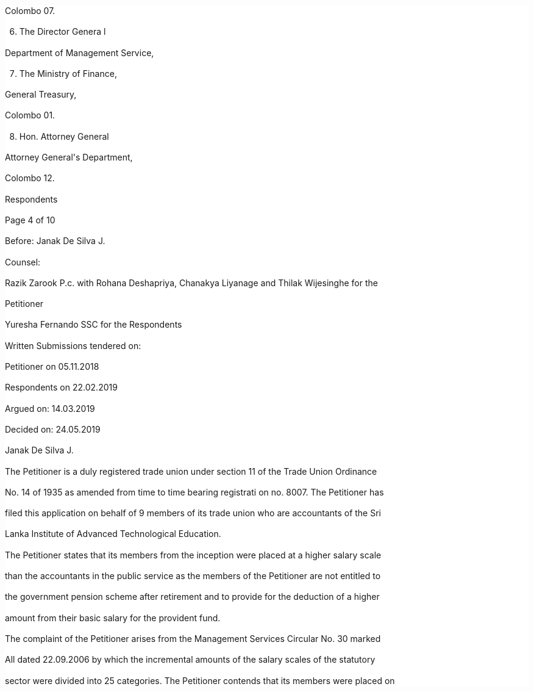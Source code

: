 Colombo 07.

6. The Director Genera l

Department of Management Service,

7. The Ministry of Finance,

General Treasury,

Colombo 01.

8. Hon. Attorney General

Attorney General's Department,

Colombo 12.

Respondents

Page 4 of 10

Before: Janak De Silva J.

Counsel:

Razik Zarook P.c. with Rohana Deshapriya, Chanakya Liyanage and Thilak Wijesinghe for the

Petitioner

Yuresha Fernando SSC for the Respondents

Written Submissions tendered on:

Petitioner on 05.11.2018

Respondents on 22.02.2019

Argued on: 14.03.2019

Decided on: 24.05.2019

Janak De Silva J.

The Petitioner is a duly registered trade union under section 11 of the Trade Union Ordinance

No. 14 of 1935 as amended from time to time bearing registrati on no. 8007. The Petitioner has

filed this application on behalf of 9 members of its trade union who are accountants of the Sri

Lanka Institute of Advanced Technological Education.

The Petitioner states that its members from the inception were placed at a higher salary scale

than the accountants in the public service as the members of the Petitioner are not entitled to

the government pension scheme after retirement and to provide for the deduction of a higher

amount from their basic salary for the provident fund.

The complaint of the Petitioner arises from the Management Services Circular No. 30 marked

All dated 22.09.2006 by which the incremental amounts of the salary scales of the statutory

sector were divided into 25 categories. The Petitioner contends that its members were placed on
